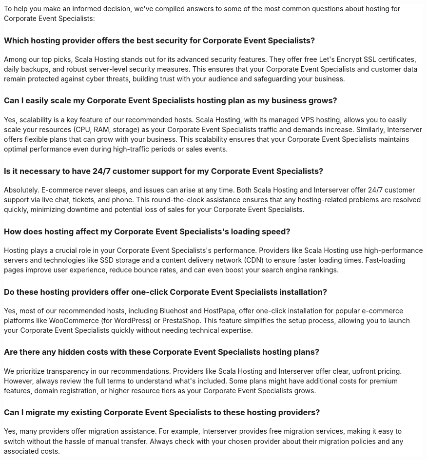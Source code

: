 To help you make an informed decision, we've compiled answers to some of the most common questions about hosting for Corporate Event Specialists:

### Which hosting provider offers the best security for Corporate Event Specialists? 
Among our top picks, Scala Hosting stands out for its advanced security features. They offer free Let's Encrypt SSL certificates, daily backups, and robust server-level security measures. This ensures that your Corporate Event Specialists and customer data remain protected against cyber threats, building trust with your audience and safeguarding your business.

### Can I easily scale my Corporate Event Specialists hosting plan as my business grows? 
Yes, scalability is a key feature of our recommended hosts. Scala Hosting, with its managed VPS hosting, allows you to easily scale your resources (CPU, RAM, storage) as your Corporate Event Specialists traffic and demands increase. Similarly, Interserver offers flexible plans that can grow with your business. This scalability ensures that your Corporate Event Specialists maintains optimal performance even during high-traffic periods or sales events.

### Is it necessary to have 24/7 customer support for my Corporate Event Specialists? 
Absolutely. E-commerce never sleeps, and issues can arise at any time. Both Scala Hosting and Interserver offer 24/7 customer support via live chat, tickets, and phone. This round-the-clock assistance ensures that any hosting-related problems are resolved quickly, minimizing downtime and potential loss of sales for your Corporate Event Specialists.

### How does hosting affect my Corporate Event Specialists's loading speed? 
Hosting plays a crucial role in your Corporate Event Specialists's performance. Providers like Scala Hosting use high-performance servers and technologies like SSD storage and a content delivery network (CDN) to ensure faster loading times. Fast-loading pages improve user experience, reduce bounce rates, and can even boost your search engine rankings.

### Do these hosting providers offer one-click Corporate Event Specialists installation? 
Yes, most of our recommended hosts, including Bluehost and HostPapa, offer one-click installation for popular e-commerce platforms like WooCommerce (for WordPress) or PrestaShop. This feature simplifies the setup process, allowing you to launch your Corporate Event Specialists quickly without needing technical expertise.

### Are there any hidden costs with these Corporate Event Specialists hosting plans? 
We prioritize transparency in our recommendations. Providers like Scala Hosting and Interserver offer clear, upfront pricing. However, always review the full terms to understand what's included. Some plans might have additional costs for premium features, domain registration, or higher resource tiers as your Corporate Event Specialists grows.

### Can I migrate my existing Corporate Event Specialists to these hosting providers? 
Yes, many providers offer migration assistance. For example, Interserver provides free migration services, making it easy to switch without the hassle of manual transfer. Always check with your chosen provider about their migration policies and any associated costs.
